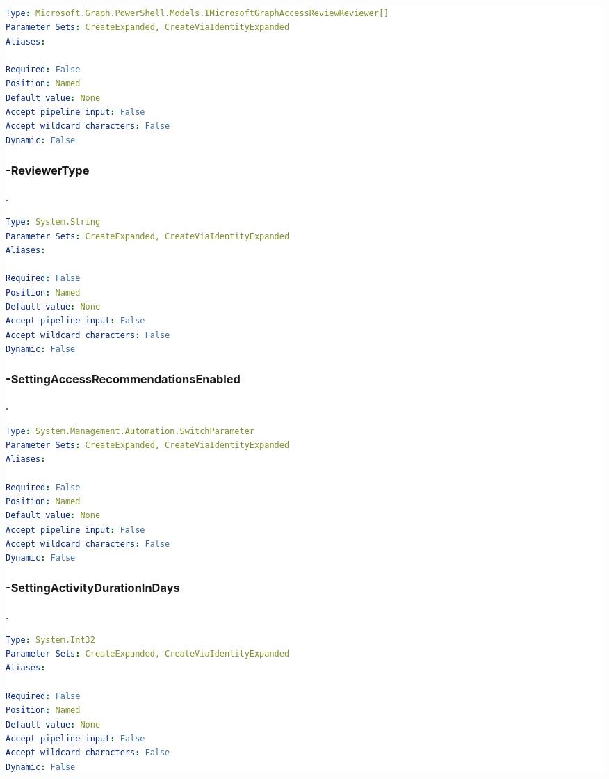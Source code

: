 ```yaml
Type: Microsoft.Graph.PowerShell.Models.IMicrosoftGraphAccessReviewReviewer[]
Parameter Sets: CreateExpanded, CreateViaIdentityExpanded
Aliases:

Required: False
Position: Named
Default value: None
Accept pipeline input: False
Accept wildcard characters: False
Dynamic: False
```

### -ReviewerType
.

```yaml
Type: System.String
Parameter Sets: CreateExpanded, CreateViaIdentityExpanded
Aliases:

Required: False
Position: Named
Default value: None
Accept pipeline input: False
Accept wildcard characters: False
Dynamic: False
```

### -SettingAccessRecommendationsEnabled
.

```yaml
Type: System.Management.Automation.SwitchParameter
Parameter Sets: CreateExpanded, CreateViaIdentityExpanded
Aliases:

Required: False
Position: Named
Default value: None
Accept pipeline input: False
Accept wildcard characters: False
Dynamic: False
```

### -SettingActivityDurationInDays
.

```yaml
Type: System.Int32
Parameter Sets: CreateExpanded, CreateViaIdentityExpanded
Aliases:

Required: False
Position: Named
Default value: None
Accept pipeline input: False
Accept wildcard characters: False
Dynamic: False
```
